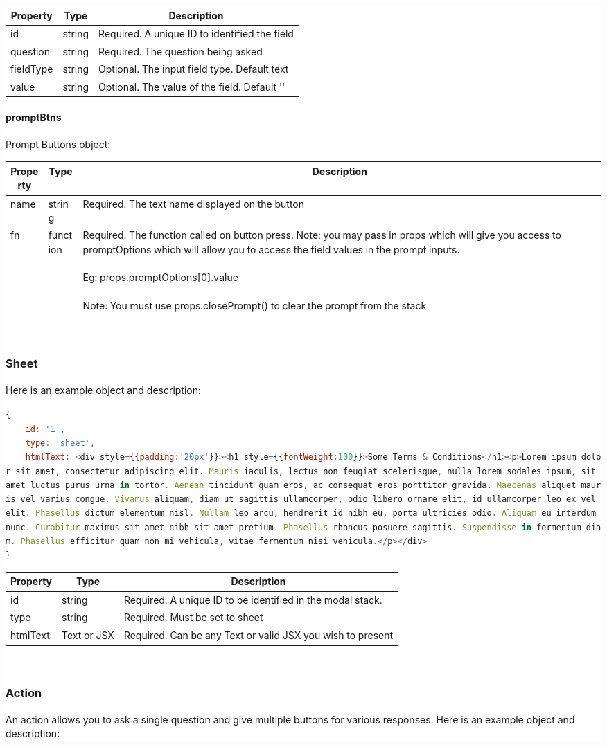 |Property         |Type         |Description                                    |
|-----------------|-------------|-----------------------------------------------|
|id               |string       |Required. A unique ID to identified the field  |
|question         |string       |Required. The question being asked             |
|fieldType        |string       |Optional. The input field type. Default text   |
|value            |string       |Optional. The value of the field. Default ''   |

#### promptBtns

Prompt Buttons object:

|Property         |Type         |Description                                      |
|-----------------|-------------|-------------------------------------------------|
|name             |string       |Required. The text name displayed on the button  |
|fn               |function     |Required. The function called on button press. Note: you may pass in props which will give you access to promptOptions which will allow you to access the field values in the prompt inputs.<br /><br />Eg: props.promptOptions[0].value<br /><br />Note: You must use props.closePrompt() to clear the prompt from the stack |
<br />

### Sheet

Here is an example object and description:

```javascript
{
    id: '1',
    type: 'sheet',
    htmlText: <div style={{padding:'20px'}}><h1 style={{fontWeight:100}}>Some Terms & Conditions</h1><p>Lorem ipsum dolor sit amet, consectetur adipiscing elit. Mauris iaculis, lectus non feugiat scelerisque, nulla lorem sodales ipsum, sit amet luctus purus urna in tortor. Aenean tincidunt quam eros, ac consequat eros porttitor gravida. Maecenas aliquet mauris vel varius congue. Vivamus aliquam, diam ut sagittis ullamcorper, odio libero ornare elit, id ullamcorper leo ex vel elit. Phasellus dictum elementum nisl. Nullam leo arcu, hendrerit id nibh eu, porta ultricies odio. Aliquam eu interdum nunc. Curabitur maximus sit amet nibh sit amet pretium. Phasellus rhoncus posuere sagittis. Suspendisse in fermentum diam. Phasellus efficitur quam non mi vehicula, vitae fermentum nisi vehicula.</p></div>    
}
```

|Property         |Type         |Description                                                            |
|-----------------|-------------|-----------------------------------------------------------------------|
|id               |string       |Required. A unique ID to be identified in the modal stack.             |
|type             |string       |Required. Must be set to sheet                                         |
|htmlText         |Text or JSX  |Required. Can be any Text or valid JSX you wish to present             |
<br />

### Action

An action allows you to ask a single question and give multiple buttons for various responses. Here is an example object and description:
